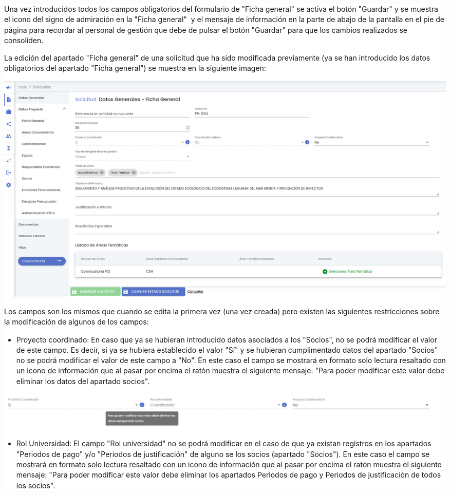 Una vez introducidos todos los campos obligatorios del formulario de "Ficha general" se activa el botón "Guardar" y se muestra el icono del signo de admiración en la "Ficha general"  y el mensaje de información en la parte de abajo de la pantalla en el pie de página para recordar al personal de gestión que debe de pulsar el botón "Guardar" para que los cambios realizados se consoliden.

La edición del apartado "Ficha general" de una solicitud que ha sido modificada previamente (ya se han introducido los datos obligatorios del apartado "Ficha general") se muestra en la siguiente imagen:  


![](/attachments/597853537/597883159.png)  


Los campos son los mismos que cuando se edita la primera vez (una vez creada) pero existen las siguientes restricciones sobre la modificación de algunos de los campos:

* Proyecto coordinado: En caso que ya se hubieran introducido datos asociados a los "Socios", no se podrá modificar el valor de este campo. Es decir, si ya se hubiera establecido el valor "Sí" y se hubieran cumplimentado datos del apartado "Socios" no se podrá modificar el valor de este campo a "No". En este caso el campo se mostrará en formato solo lectura resaltado con un icono de información que al pasar por encima el ratón muestra el siguiente mensaje: "Para poder modificar este valor debe eliminar los datos del apartado socios".

![](/attachments/597853537/903184469.png)

* Rol Universidad: El campo "Rol universidad" no se podrá modificar en el caso de que ya existan registros en los apartados "Periodos de pago" y/o "Periodos de justificación" de alguno se los socios (apartado "Socios"). En este caso el campo se mostrará en formato solo lectura resaltado con un icono de información que al pasar por encima el ratón muestra el siguiente mensaje: "Para poder modificar este valor debe eliminar los apartados Periodos de pago y Periodos de justificación de todos los socios".
